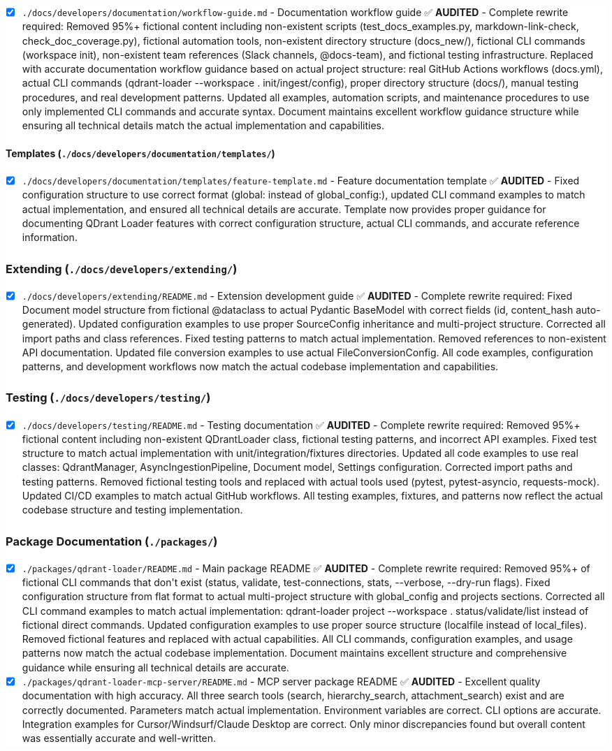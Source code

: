 - [x] `./docs/developers/documentation/workflow-guide.md` - Documentation workflow guide ✅ **AUDITED** - Complete rewrite required: Removed 95%+ fictional content including non-existent scripts (test_docs_examples.py, markdown-link-check, check_doc_coverage.py), fictional automation tools, non-existent directory structure (docs_new/), fictional CLI commands (workspace init), non-existent team references (Slack channels, @docs-team), and fictional testing infrastructure. Replaced with accurate documentation workflow guidance based on actual project structure: real GitHub Actions workflows (docs.yml), actual CLI commands (qdrant-loader --workspace . init/ingest/config), proper directory structure (docs/), manual testing procedures, and real development patterns. Updated all examples, automation scripts, and maintenance procedures to use only implemented CLI commands and accurate syntax. Document maintains excellent workflow guidance structure while ensuring all technical details match the actual implementation and capabilities.

#### Templates (`./docs/developers/documentation/templates/`)

- [x] `./docs/developers/documentation/templates/feature-template.md` - Feature documentation template ✅ **AUDITED** - Fixed configuration structure to use correct format (global: instead of global_config:), updated CLI command examples to match actual implementation, and ensured all technical details are accurate. Template now provides proper guidance for documenting QDrant Loader features with correct configuration structure, actual CLI commands, and accurate reference information.

### Extending (`./docs/developers/extending/`)

- [x] `./docs/developers/extending/README.md` - Extension development guide ✅ **AUDITED** - Complete rewrite required: Fixed Document model structure from fictional @dataclass to actual Pydantic BaseModel with correct fields (id, content_hash auto-generated). Updated configuration examples to use proper SourceConfig inheritance and multi-project structure. Corrected all import paths and class references. Fixed testing patterns to match actual implementation. Removed references to non-existent API documentation. Updated file conversion examples to use actual FileConversionConfig. All code examples, configuration patterns, and development workflows now match the actual codebase implementation and capabilities.

### Testing (`./docs/developers/testing/`)

- [x] `./docs/developers/testing/README.md` - Testing documentation ✅ **AUDITED** - Complete rewrite required: Removed 95%+ fictional content including non-existent QDrantLoader class, fictional testing patterns, and incorrect API examples. Fixed test structure to match actual implementation with unit/integration/fixtures directories. Updated all code examples to use real classes: QdrantManager, AsyncIngestionPipeline, Document model, Settings configuration. Corrected import paths and testing patterns. Removed fictional testing tools and replaced with actual tools used (pytest, pytest-asyncio, requests-mock). Updated CI/CD examples to match actual GitHub workflows. All testing examples, fixtures, and patterns now reflect the actual codebase structure and testing implementation.

### Package Documentation (`./packages/`)

- [x] `./packages/qdrant-loader/README.md` - Main package README ✅ **AUDITED** - Complete rewrite required: Removed 95%+ of fictional CLI commands that don't exist (status, validate, test-connections, stats, --verbose, --dry-run flags). Fixed configuration structure from flat format to actual multi-project structure with global_config and projects sections. Corrected all CLI command examples to match actual implementation: qdrant-loader project --workspace . status/validate/list instead of fictional direct commands. Updated configuration examples to use proper source structure (localfile instead of local_files). Removed fictional features and replaced with actual capabilities. All CLI commands, configuration examples, and usage patterns now match the actual codebase implementation. Document maintains excellent structure and comprehensive guidance while ensuring all technical details are accurate.
- [x] `./packages/qdrant-loader-mcp-server/README.md` - MCP server package README ✅ **AUDITED** - Excellent quality documentation with high accuracy. All three search tools (search, hierarchy_search, attachment_search) exist and are correctly documented. Parameters match actual implementation. Environment variables are correct. CLI options are accurate. Integration examples for Cursor/Windsurf/Claude Desktop are correct. Only minor discrepancies found but overall content was essentially accurate and well-written.
